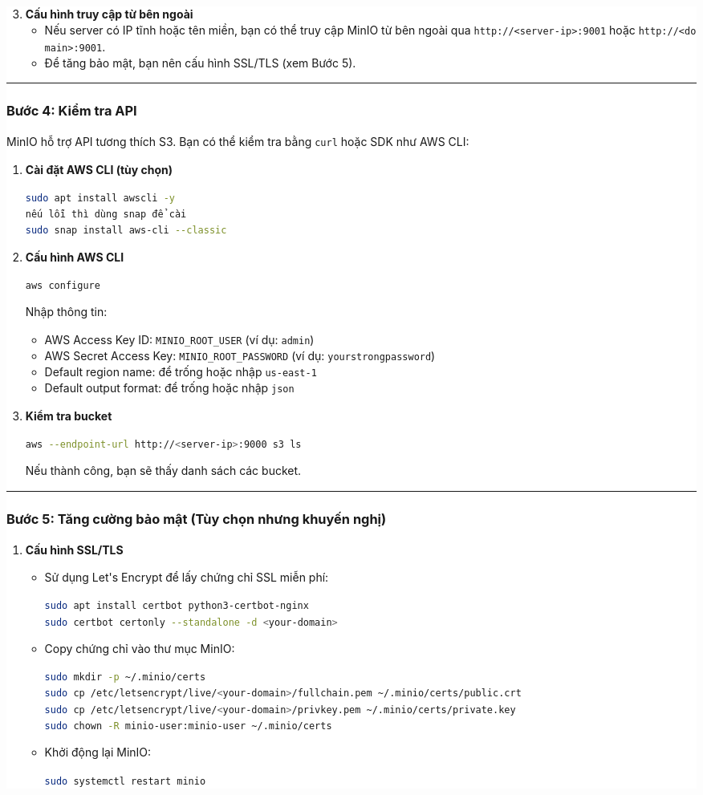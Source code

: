 3. **Cấu hình truy cập từ bên ngoài**
    - Nếu server có IP tĩnh hoặc tên miền, bạn có thể truy cập MinIO từ bên ngoài qua `http://<server-ip>:9001` hoặc `http://<domain>:9001`.
    - Để tăng bảo mật, bạn nên cấu hình SSL/TLS (xem Bước 5).

---

### **Bước 4: Kiểm tra API**

MinIO hỗ trợ API tương thích S3. Bạn có thể kiểm tra bằng `curl` hoặc SDK như AWS CLI:

1. **Cài đặt AWS CLI (tùy chọn)**

    ```bash
    sudo apt install awscli -y
    nếu lỗi thì dùng snap để cài
    sudo snap install aws-cli --classic
    ```

2. **Cấu hình AWS CLI**

    ```bash
    aws configure
    ```

    Nhập thông tin:

    - AWS Access Key ID: `MINIO_ROOT_USER` (ví dụ: `admin`)
    - AWS Secret Access Key: `MINIO_ROOT_PASSWORD` (ví dụ: `yourstrongpassword`)
    - Default region name: để trống hoặc nhập `us-east-1`
    - Default output format: để trống hoặc nhập `json`

3. **Kiểm tra bucket**

    ```bash
    aws --endpoint-url http://<server-ip>:9000 s3 ls
    ```

    Nếu thành công, bạn sẽ thấy danh sách các bucket.

---

### **Bước 5: Tăng cường bảo mật (Tùy chọn nhưng khuyến nghị)**

1.  **Cấu hình SSL/TLS**

    -   Sử dụng Let's Encrypt để lấy chứng chỉ SSL miễn phí:
        ```bash
        sudo apt install certbot python3-certbot-nginx
        sudo certbot certonly --standalone -d <your-domain>
        ```
    -   Copy chứng chỉ vào thư mục MinIO:
        ```bash
        sudo mkdir -p ~/.minio/certs
        sudo cp /etc/letsencrypt/live/<your-domain>/fullchain.pem ~/.minio/certs/public.crt
        sudo cp /etc/letsencrypt/live/<your-domain>/privkey.pem ~/.minio/certs/private.key
        sudo chown -R minio-user:minio-user ~/.minio/certs
        ```
    -   Khởi động lại MinIO:
        ```bash
        sudo systemctl restart minio
        ```
